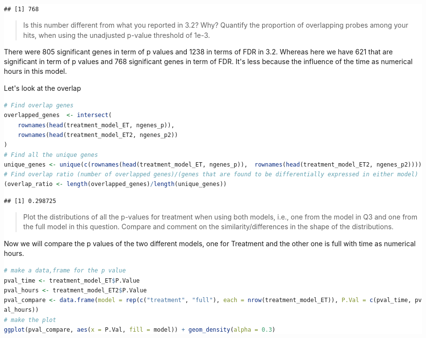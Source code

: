     ## [1] 768

> Is this number different from what you reported in 3.2? Why? Quantify the proportion of overlapping probes among your hits, when using the unadjusted p-value threshold of 1e-3.

There were 805 significant genes in term of p values and 1238 in terms of FDR in 3.2. Whereas here we have 621 that are significant in term of p values and 768 significant genes in term of FDR. It's less because the influence of the time as numerical hours in this model.

Let's look at the overlap

``` r
# Find overlap genes 
overlapped_genes  <- intersect(
    rownames(head(treatment_model_ET, ngenes_p)), 
    rownames(head(treatment_model_ET2, ngenes_p2))
)
# Find all the unique genes 
unique_genes <- unique(c(rownames(head(treatment_model_ET, ngenes_p)),  rownames(head(treatment_model_ET2, ngenes_p2))))
# Find overlap ratio (number of overlapped genes)/(genes that are found to be differentially expressed in either model)
(overlap_ratio <- length(overlapped_genes)/length(unique_genes))
```

    ## [1] 0.298725

> Plot the distributions of all the p-values for treatment when using both models, i.e., one from the model in Q3 and one from the full model in this question. Compare and comment on the similarity/differences in the shape of the distributions.

Now we will compare the p values of the two different models, one for Treatment and the other one is full with time as numerical hours.

``` r
# make a data,frame for the p value 
pval_time <- treatment_model_ET$P.Value
pval_hours <- treatment_model_ET2$P.Value
pval_compare <- data.frame(model = rep(c("treatment", "full"), each = nrow(treatment_model_ET)), P.Val = c(pval_time, pval_hours))
# make the plot 
ggplot(pval_compare, aes(x = P.Val, fill = model)) + geom_density(alpha = 0.3)
```
